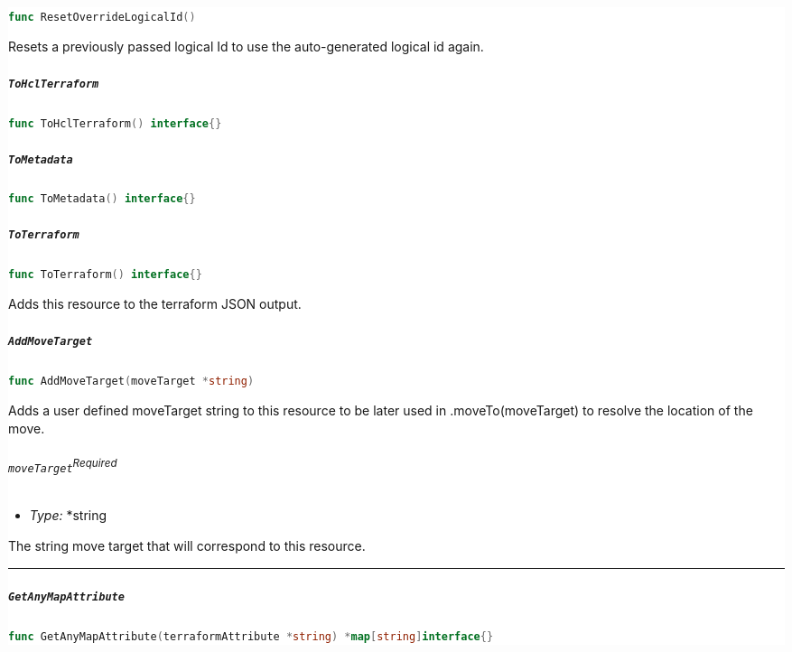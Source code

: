 ```go
func ResetOverrideLogicalId()
```

Resets a previously passed logical Id to use the auto-generated logical id again.

##### `ToHclTerraform` <a name="ToHclTerraform" id="@cdktf/provider-opentelekomcloud.cfwServiceGroupMemberV1.CfwServiceGroupMemberV1.toHclTerraform"></a>

```go
func ToHclTerraform() interface{}
```

##### `ToMetadata` <a name="ToMetadata" id="@cdktf/provider-opentelekomcloud.cfwServiceGroupMemberV1.CfwServiceGroupMemberV1.toMetadata"></a>

```go
func ToMetadata() interface{}
```

##### `ToTerraform` <a name="ToTerraform" id="@cdktf/provider-opentelekomcloud.cfwServiceGroupMemberV1.CfwServiceGroupMemberV1.toTerraform"></a>

```go
func ToTerraform() interface{}
```

Adds this resource to the terraform JSON output.

##### `AddMoveTarget` <a name="AddMoveTarget" id="@cdktf/provider-opentelekomcloud.cfwServiceGroupMemberV1.CfwServiceGroupMemberV1.addMoveTarget"></a>

```go
func AddMoveTarget(moveTarget *string)
```

Adds a user defined moveTarget string to this resource to be later used in .moveTo(moveTarget) to resolve the location of the move.

###### `moveTarget`<sup>Required</sup> <a name="moveTarget" id="@cdktf/provider-opentelekomcloud.cfwServiceGroupMemberV1.CfwServiceGroupMemberV1.addMoveTarget.parameter.moveTarget"></a>

- *Type:* *string

The string move target that will correspond to this resource.

---

##### `GetAnyMapAttribute` <a name="GetAnyMapAttribute" id="@cdktf/provider-opentelekomcloud.cfwServiceGroupMemberV1.CfwServiceGroupMemberV1.getAnyMapAttribute"></a>

```go
func GetAnyMapAttribute(terraformAttribute *string) *map[string]interface{}
```
